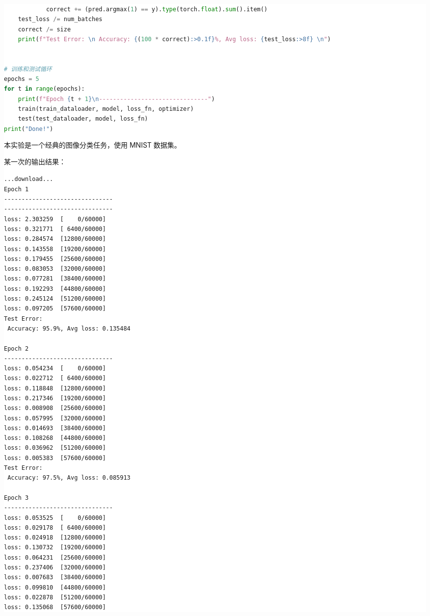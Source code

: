 ```python
            correct += (pred.argmax(1) == y).type(torch.float).sum().item()
    test_loss /= num_batches
    correct /= size
    print(f"Test Error: \n Accuracy: {(100 * correct):>0.1f}%, Avg loss: {test_loss:>8f} \n")


# 训练和测试循环
epochs = 5
for t in range(epochs):
    print(f"Epoch {t + 1}\n-------------------------------")
    train(train_dataloader, model, loss_fn, optimizer)
    test(test_dataloader, model, loss_fn)
print("Done!")
```

本实验是一个经典的图像分类任务，使用 MNIST 数据集。

某一次的输出结果：

```shell
...download...
Epoch 1
-------------------------------
-------------------------------
loss: 2.303259  [    0/60000]
loss: 0.321771  [ 6400/60000]
loss: 0.284574  [12800/60000]
loss: 0.143558  [19200/60000]
loss: 0.179455  [25600/60000]
loss: 0.083053  [32000/60000]
loss: 0.077281  [38400/60000]
loss: 0.192293  [44800/60000]
loss: 0.245124  [51200/60000]
loss: 0.097205  [57600/60000]
Test Error:
 Accuracy: 95.9%, Avg loss: 0.135484

Epoch 2
-------------------------------
loss: 0.054234  [    0/60000]
loss: 0.022712  [ 6400/60000]
loss: 0.118848  [12800/60000]
loss: 0.217346  [19200/60000]
loss: 0.008908  [25600/60000]
loss: 0.057995  [32000/60000]
loss: 0.014693  [38400/60000]
loss: 0.108268  [44800/60000]
loss: 0.036962  [51200/60000]
loss: 0.005383  [57600/60000]
Test Error:
 Accuracy: 97.5%, Avg loss: 0.085913

Epoch 3
-------------------------------
loss: 0.053525  [    0/60000]
loss: 0.029178  [ 6400/60000]
loss: 0.024918  [12800/60000]
loss: 0.130732  [19200/60000]
loss: 0.064231  [25600/60000]
loss: 0.237406  [32000/60000]
loss: 0.007683  [38400/60000]
loss: 0.099810  [44800/60000]
loss: 0.022878  [51200/60000]
loss: 0.135068  [57600/60000]
```